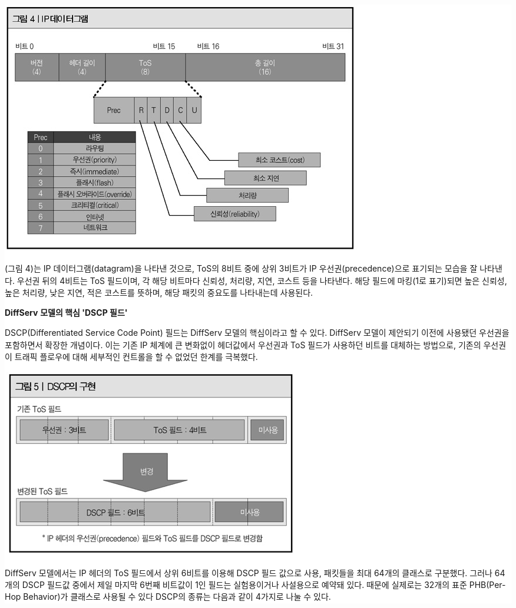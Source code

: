 ![ip datagram](./imgs/ip_datagram.PNG)

(그림 4)는 IP 데이터그램(datagram)을 나타낸 것으로, ToS의 8비트 중에 상위 3비트가 IP 우선권(precedence)으로 표기되는 모습을 잘 나타낸다. 우선권 뒤의 4비트는 ToS 필드이며, 각 해당 비트마다 신뢰성, 처리량, 지연, 코스트 등을 나타낸다. 해당 필드에 마킹(1로 표기)되면 높은 신뢰성, 높은 처리량, 낮은 지연, 적은 코스트를 뜻하며, 해당 패킷의 중요도를 나타내는데 사용된다.

**DiffServ** **모델의 핵심 'DSCP 필드'**

DSCP(Differentiated Service Code Point) 필드는 DiffServ 모델의 핵심이라고 할 수 있다. DiffServ 모델이 제안되기 이전에 사용됐던 우선권을 포함하면서 확장한 개념이다. 이는 기존 IP 체계에 큰 변화없이 헤더값에서 우선권과 ToS 필드가 사용하던 비트를 대체하는 방법으로, 기존의 우선권이 트래픽 플로우에 대해 세부적인 컨트롤을 할 수 없었던 한계를 극복했다.

![dscp](./imgs/dscp.PNG)

DiffServ 모델에서는 IP 헤더의 ToS 필드에서 상위 6비트를 이용해 DSCP 필드 값으로 사용, 패킷들을 최대 64개의 클래스로 구분했다. 그러나 64개의 DSCP 필드값 중에서 제일 마지막 6번째 비트값이 1인 필드는 실험용이거나 사설용으로 예약돼 있다. 때문에 실제로는 32개의 표준 PHB(Per-Hop Behavior)가 클래스로 사용될 수 있다
 DSCP의 종류는 다음과 같이 4가지로 나눌 수 있다.<br/>
